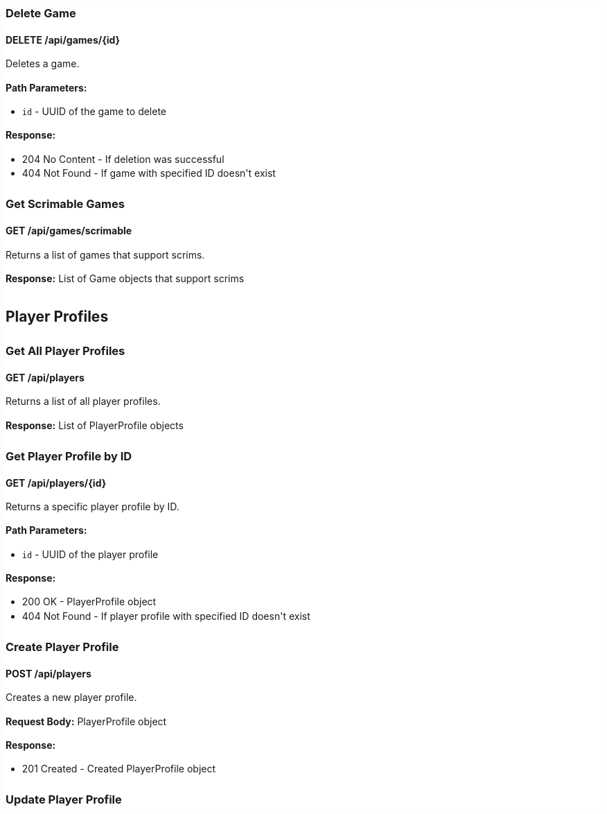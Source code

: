### Delete Game

**DELETE /api/games/{id}**

Deletes a game.

**Path Parameters:**
- `id` - UUID of the game to delete

**Response:**
- 204 No Content - If deletion was successful
- 404 Not Found - If game with specified ID doesn't exist

### Get Scrimable Games

**GET /api/games/scrimable**

Returns a list of games that support scrims.

**Response:** List of Game objects that support scrims

## Player Profiles

### Get All Player Profiles

**GET /api/players**

Returns a list of all player profiles.

**Response:** List of PlayerProfile objects

### Get Player Profile by ID

**GET /api/players/{id}**

Returns a specific player profile by ID.

**Path Parameters:**
- `id` - UUID of the player profile

**Response:**
- 200 OK - PlayerProfile object
- 404 Not Found - If player profile with specified ID doesn't exist

### Create Player Profile

**POST /api/players**

Creates a new player profile.

**Request Body:** PlayerProfile object

**Response:**
- 201 Created - Created PlayerProfile object

### Update Player Profile
